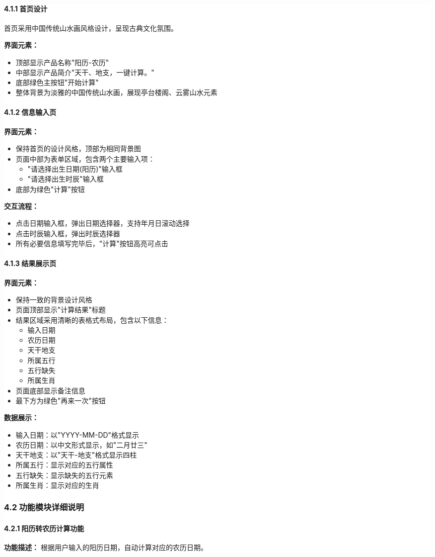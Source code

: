 #### 4.1.1 首页设计

首页采用中国传统山水画风格设计，呈现古典文化氛围。

**界面元素：**
- 顶部显示产品名称"阳历-农历"
- 中部显示产品简介"天干、地支，一键计算。"
- 底部绿色主按钮"开始计算"
- 整体背景为淡雅的中国传统山水画，展现亭台楼阁、云雾山水元素

#### 4.1.2 信息输入页

**界面元素：**
- 保持首页的设计风格，顶部为相同背景图
- 页面中部为表单区域，包含两个主要输入项：
  - "请选择出生日期(阳历)"输入框
  - "请选择出生时辰"输入框
- 底部为绿色"计算"按钮

**交互流程：**
- 点击日期输入框，弹出日期选择器，支持年月日滚动选择
- 点击时辰输入框，弹出时辰选择器
- 所有必要信息填写完毕后，"计算"按钮高亮可点击

#### 4.1.3 结果展示页

**界面元素：**
- 保持一致的背景设计风格
- 页面顶部显示"计算结果"标题
- 结果区域采用清晰的表格式布局，包含以下信息：
  - 输入日期
  - 农历日期
  - 天干地支
  - 所属五行
  - 五行缺失
  - 所属生肖
- 页面底部显示备注信息
- 最下方为绿色"再来一次"按钮

**数据展示：**
- 输入日期：以"YYYY-MM-DD"格式显示
- 农历日期：以中文形式显示，如"二月廿三"
- 天干地支：以"天干-地支"格式显示四柱
- 所属五行：显示对应的五行属性
- 五行缺失：显示缺失的五行元素
- 所属生肖：显示对应的生肖

### 4.2 功能模块详细说明

#### 4.2.1 阳历转农历计算功能

**功能描述：**
根据用户输入的阳历日期，自动计算对应的农历日期。
